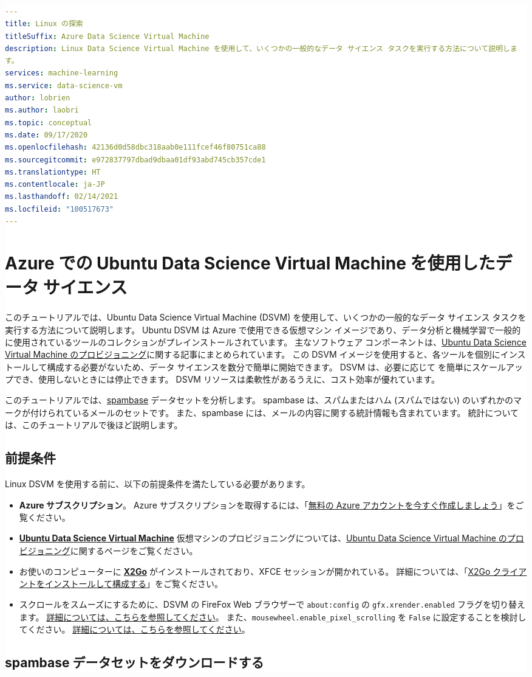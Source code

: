 ```yaml
---
title: Linux の探索
titleSuffix: Azure Data Science Virtual Machine
description: Linux Data Science Virtual Machine を使用して、いくつかの一般的なデータ サイエンス タスクを実行する方法について説明します。
services: machine-learning
ms.service: data-science-vm
author: lobrien
ms.author: laobri
ms.topic: conceptual
ms.date: 09/17/2020
ms.openlocfilehash: 42136d0d58dbc318aab0e111fcef46f80751ca88
ms.sourcegitcommit: e972837797dbad9dbaa01df93abd745cb357cde1
ms.translationtype: HT
ms.contentlocale: ja-JP
ms.lasthandoff: 02/14/2021
ms.locfileid: "100517673"
---
```

# <a name="data-science-with-an-ubuntu-data-science-virtual-machine-in-azure"></a>Azure での Ubuntu Data Science Virtual Machine を使用したデータ サイエンス

このチュートリアルでは、Ubuntu Data Science Virtual Machine (DSVM) を使用して、いくつかの一般的なデータ サイエンス タスクを実行する方法について説明します。 Ubuntu DSVM は Azure で使用できる仮想マシン イメージであり、データ分析と機械学習で一般的に使用されているツールのコレクションがプレインストールされています。 主なソフトウェア コンポーネントは、[Ubuntu Data Science Virtual Machine のプロビジョニング](./dsvm-ubuntu-intro.md)に関する記事にまとめられています。 この DSVM イメージを使用すると、各ツールを個別にインストールして構成する必要がないため、データ サイエンスを数分で簡単に開始できます。 DSVM は、必要に応じて を簡単にスケールアップでき、使用しないときには停止できます。 DSVM リソースは柔軟性があるうえに、コスト効率が優れています。

このチュートリアルでは、[spambase](https://archive.ics.uci.edu/ml/datasets/spambase) データセットを分析します。 spambase は、スパムまたはハム (スパムではない) のいずれかのマークが付けられているメールのセットです。 また、spambase には、メールの内容に関する統計情報も含まれています。 統計については、このチュートリアルで後ほど説明します。

## <a name="prerequisites"></a>前提条件

Linux DSVM を使用する前に、以下の前提条件を満たしている必要があります。

* **Azure サブスクリプション**。 Azure サブスクリプションを取得するには、「[無料の Azure アカウントを今すぐ作成しましょう](https://azure.microsoft.com/free/)」をご覧ください。

* [**Ubuntu Data Science Virtual Machine**](https://azuremarketplace.microsoft.com/marketplace/apps/microsoft-dsvm.ubuntu-1804) 仮想マシンのプロビジョニングについては、[Ubuntu Data Science Virtual Machine のプロビジョニング](./release-notes.md)に関するページをご覧ください。
* お使いのコンピューターに [**X2Go**](https://wiki.x2go.org/doku.php) がインストールされており、XFCE セッションが開かれている。 詳細については、「[X2Go クライアントをインストールして構成する](dsvm-ubuntu-intro.md#x2go)」をご覧ください。
* スクロールをスムーズにするために、DSVM の FireFox Web ブラウザーで `about:config` の `gfx.xrender.enabled` フラグを切り替えます。 [詳細については、こちらを参照してください](https://www.reddit.com/r/firefox/comments/4nfmvp/ff_47_unbearable_slow_over_remote_x11/)。 また、`mousewheel.enable_pixel_scrolling` を `False` に設定することを検討してください。 [詳細については、こちらを参照してください](https://support.mozilla.org/questions/981140)。

## <a name="download-the-spambase-dataset"></a>spambase データセットをダウンロードする
